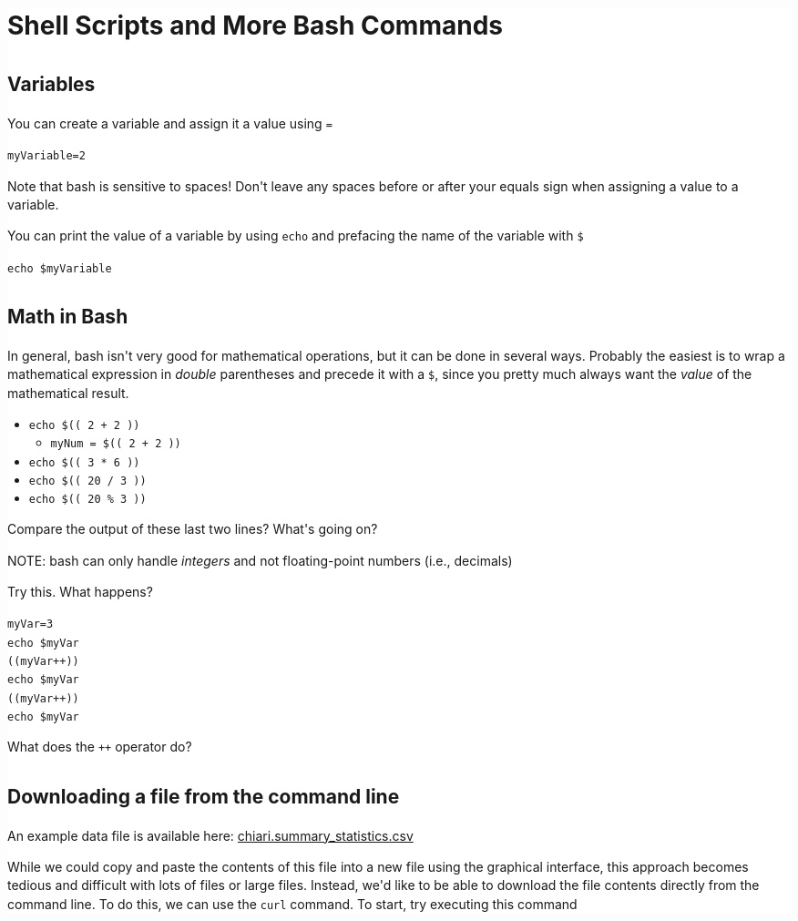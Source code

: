 # Shell Scripts and More Bash Commands

## Variables

You can create a variable and assign it a value using `=`

`myVariable=2`

Note that bash is sensitive to spaces! Don't leave any spaces before or after your equals sign when assigning a value to a variable.

You can print the value of a variable by using `echo` and prefacing the name of the variable with `$`

`echo $myVariable`

## Math in Bash

In general, bash isn't very good for mathematical operations, but it can be done in several ways. Probably the easiest is to wrap a mathematical expression in _double_ parentheses and precede it with a `$`, since you pretty much always want the _value_ of the mathematical result.

- `echo $(( 2 + 2 ))`
  - `myNum = $(( 2 + 2 ))`
- `echo $(( 3 * 6 ))`
- `echo $(( 20 / 3 ))`
- `echo $(( 20 % 3 ))`

Compare the output of these last two lines? What's going on?

NOTE: bash can only handle _integers_ and not floating-point numbers (i.e., decimals)

Try this. What happens?

```
myVar=3
echo $myVar
((myVar++))
echo $myVar
((myVar++))
echo $myVar
```

What does the `++` operator do?

## Downloading a file from the command line

An example data file is available here: [chiari.summary_statistics.csv](https://raw.githubusercontent.com/FoundCompBio-Spr22/Scripts_Week3/main/chiari.summary_statistics.csv)

While we could copy and paste the contents of this file into a new file using the graphical interface, this approach becomes tedious and difficult with lots of files or large files. Instead, we'd like to be able to download the file contents directly from the command line. To do this, we can use the `curl` command. To start, try executing this command
